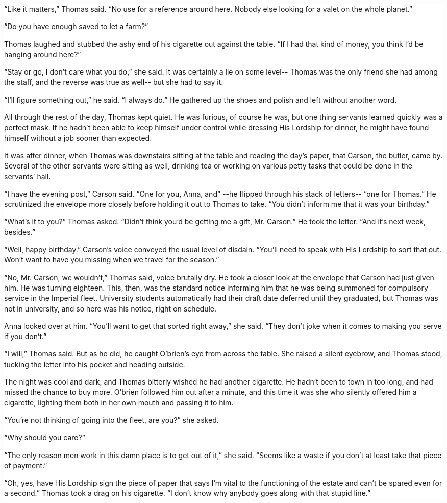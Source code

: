 “Like it matters,” Thomas said. “No use for a reference around here. Nobody else looking for a valet on the whole planet.”

“Do you have enough saved to let a farm?”

Thomas laughed and stubbed the ashy end of his cigarette out against the table. “If I had that kind of money, you think I’d be hanging around here?”

“Stay or go, I don’t care what you do,” she said. It was certainly a lie on some level\-\- Thomas was the only friend she had among the staff, and the reverse was true as well\-\- but she had to say it.

“I’ll figure something out,” he said. “I always do.” He gathered up the shoes and polish and left without another word.

All through the rest of the day, Thomas kept quiet. He was furious, of course he was, but one thing servants learned quickly was a perfect mask. If he hadn’t been able to keep himself under control while dressing His Lordship for dinner, he might have found himself without a job sooner than expected.

It was after dinner, when Thomas was downstairs sitting at the table and reading the day’s paper, that Carson, the butler, came by. Several of the other servants were sitting as well, drinking tea or working on various petty tasks that could be done in the servants’ hall. 

“I have the evening post,” Carson said. “One for you, Anna, and” \-\-he flipped through his stack of letters\-\- “one for Thomas.” He scrutinized the envelope more closely before holding it out to Thomas to take. “You didn’t inform me that it was your birthday.”

“What’s it to you?” Thomas asked. “Didn’t think you’d be getting me a gift, Mr. Carson.” He took the letter. “And it’s next week, besides.”

“Well, happy birthday.” Carson’s voice conveyed the usual level of disdain. “You’ll need to speak with His Lordship to sort that out. Won’t want to have you missing when we travel for the season.”

“No, Mr. Carson, we wouldn’t,” Thomas said, voice brutally dry. He took a closer look at the envelope that Carson had just given him. He was turning eighteen. This, then, was the standard notice informing him that he was being summoned for compulsory service in the Imperial fleet. University students automatically had their draft date deferred until they graduated, but Thomas was not in university, and so here was his notice, right on schedule.

Anna looked over at him. “You’ll want to get that sorted right away,” she said. “They don’t joke when it comes to making you serve if you don’t.”

“I will,” Thomas said. But as he did, he caught O’brien’s eye from across the table. She raised a silent eyebrow, and Thomas stood, tucking the letter into his pocket and heading outside. 

The night was cool and dark, and Thomas bitterly wished he had another cigarette. He hadn’t been to town in too long, and had missed the chance to buy more. O’brien followed him out after a minute, and this time it was she who silently offered him a cigarette, lighting them both in her own mouth and passing it to him.

“You’re not thinking of going into the fleet, are you?” she asked.

“Why should you care?”

“The only reason men work in this damn place is to get out of it,” she said. “Seems like a waste if you don’t at least take that piece of payment.”

“Oh, yes, have His Lordship sign the piece of paper that says I’m vital to the functioning of the estate and can’t be spared even for a second.” Thomas took a drag on his cigarette. “I don’t know why anybody goes along with that stupid line.”
